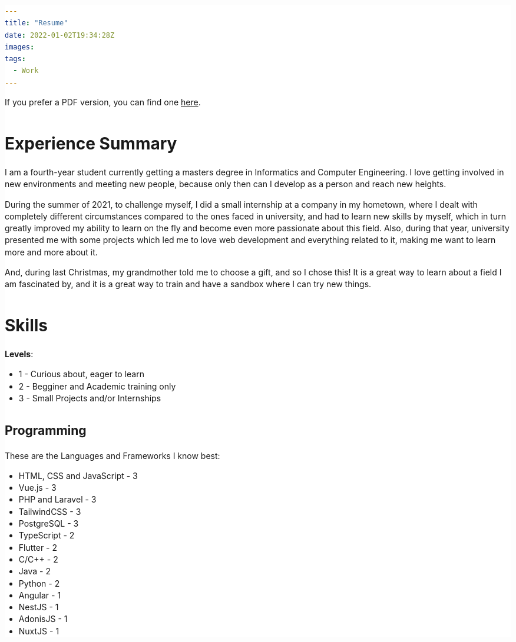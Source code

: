 ```yaml
---
title: "Resume"
date: 2022-01-02T19:34:28Z
images:
tags:
  - Work
---
```


If you prefer a PDF version, you can find one [here](https://drive.google.com/file/d/1H9jrU36P9h-HkcmEuV_ZWEQPsZBACPOX/view?usp=sharing).

# Experience Summary

I am a fourth-year student currently getting a masters degree in Informatics and Computer Engineering. I love getting involved in new environments and meeting new people, because only then can I develop as a person and reach new heights.

During the summer of 2021, to challenge myself, I did a small internship at a company in my hometown, where I dealt with completely different circumstances compared to the ones faced in university, and had to learn new skills by myself, which in turn greatly improved my ability to learn on the fly and become even more passionate about this field. Also, during that year, university presented me with some projects which led me to love web development and everything related to it, making me want to learn more and more about it.

And, during last Christmas, my grandmother told me to choose a gift, and so I chose this! It is a great way to learn about a field I am fascinated by, and it is a great way to train and have a sandbox where I can try new things.

# Skills

**Levels**:

- 1 - Curious about, eager to learn
- 2 - Begginer and Academic training only
- 3 - Small Projects and/or Internships

## Programming

These are the Languages and Frameworks I know best:

- HTML, CSS and JavaScript - 3
- Vue.js - 3
- PHP and Laravel - 3
- TailwindCSS - 3
- PostgreSQL - 3
- TypeScript - 2
- Flutter - 2
- C/C++ - 2
- Java - 2
- Python - 2
- Angular - 1
- NestJS - 1
- AdonisJS - 1
- NuxtJS - 1
